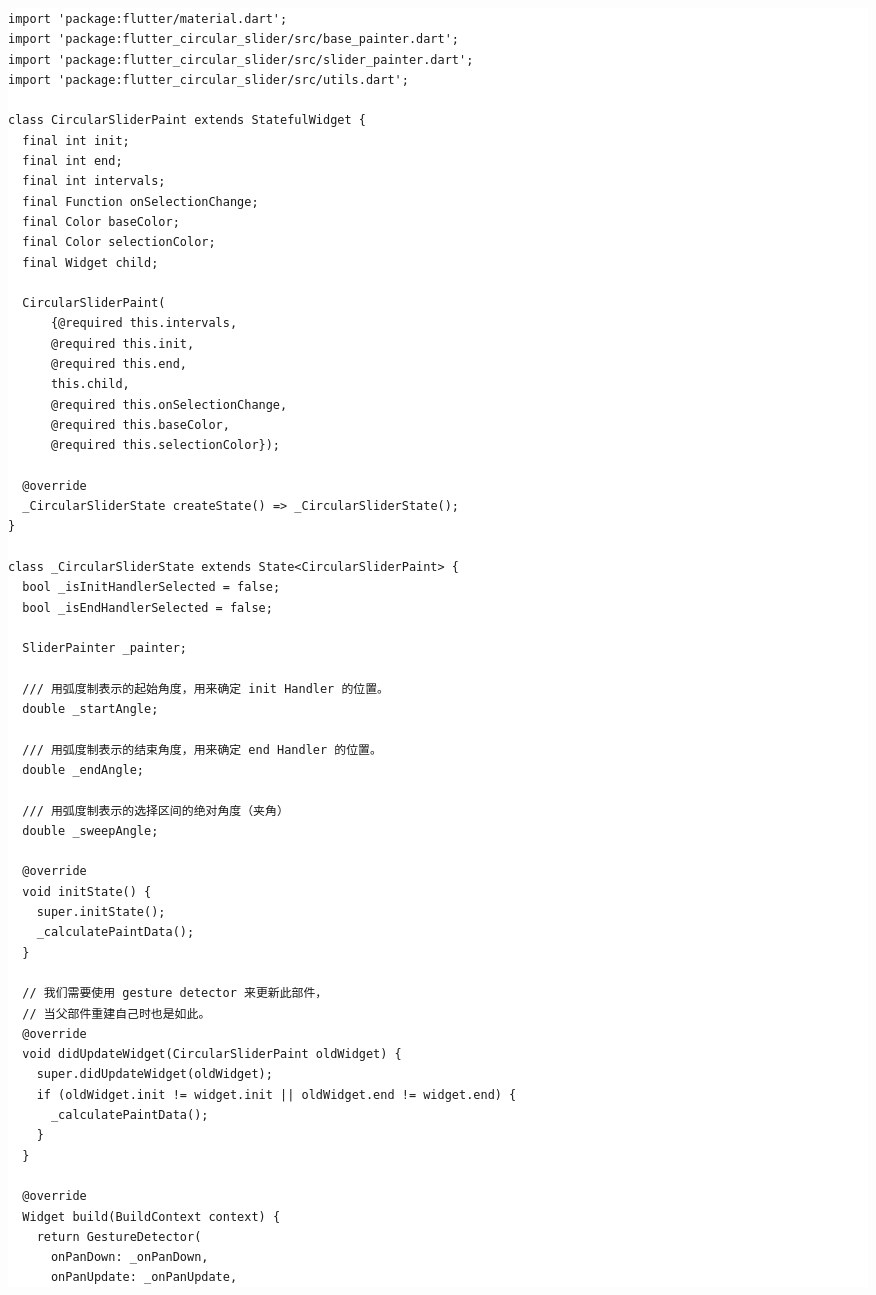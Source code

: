 ```
import 'package:flutter/material.dart';
import 'package:flutter_circular_slider/src/base_painter.dart';
import 'package:flutter_circular_slider/src/slider_painter.dart';
import 'package:flutter_circular_slider/src/utils.dart';

class CircularSliderPaint extends StatefulWidget {
  final int init;
  final int end;
  final int intervals;
  final Function onSelectionChange;
  final Color baseColor;
  final Color selectionColor;
  final Widget child;

  CircularSliderPaint(
      {@required this.intervals,
      @required this.init,
      @required this.end,
      this.child,
      @required this.onSelectionChange,
      @required this.baseColor,
      @required this.selectionColor});

  @override
  _CircularSliderState createState() => _CircularSliderState();
}

class _CircularSliderState extends State<CircularSliderPaint> {
  bool _isInitHandlerSelected = false;
  bool _isEndHandlerSelected = false;

  SliderPainter _painter;

  /// 用弧度制表示的起始角度，用来确定 init Handler 的位置。
  double _startAngle;

  /// 用弧度制表示的结束角度，用来确定 end Handler 的位置。
  double _endAngle;

  /// 用弧度制表示的选择区间的绝对角度（夹角）
  double _sweepAngle;

  @override
  void initState() {
    super.initState();
    _calculatePaintData();
  }

  // 我们需要使用 gesture detector 来更新此部件，
  // 当父部件重建自己时也是如此。
  @override
  void didUpdateWidget(CircularSliderPaint oldWidget) {
    super.didUpdateWidget(oldWidget);
    if (oldWidget.init != widget.init || oldWidget.end != widget.end) {
      _calculatePaintData();
    }
  }

  @override
  Widget build(BuildContext context) {
    return GestureDetector(
      onPanDown: _onPanDown,
      onPanUpdate: _onPanUpdate,
```